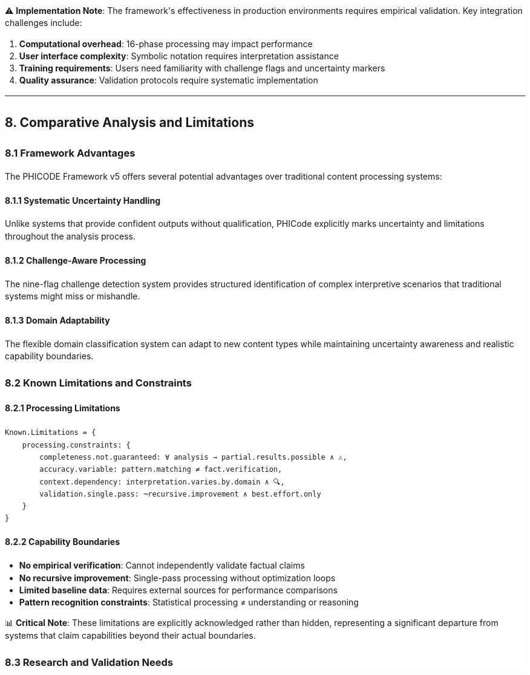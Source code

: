 ⚠ **Implementation Note**: The framework's effectiveness in production environments requires empirical validation. Key integration challenges include:

1. **Computational overhead**: 16-phase processing may impact performance
2. **User interface complexity**: Symbolic notation requires interpretation assistance
3. **Training requirements**: Users need familiarity with challenge flags and uncertainty markers
4. **Quality assurance**: Validation protocols require systematic implementation

---

## 8. Comparative Analysis and Limitations

### 8.1 Framework Advantages

The PHICODE Framework v5 offers several potential advantages over traditional content processing systems:

#### 8.1.1 Systematic Uncertainty Handling
Unlike systems that provide confident outputs without qualification, PHICode explicitly marks uncertainty and limitations throughout the analysis process.

#### 8.1.2 Challenge-Aware Processing
The nine-flag challenge detection system provides structured identification of complex interpretive scenarios that traditional systems might miss or mishandle.

#### 8.1.3 Domain Adaptability
The flexible domain classification system can adapt to new content types while maintaining uncertainty awareness and realistic capability boundaries.

### 8.2 Known Limitations and Constraints

#### 8.2.1 Processing Limitations
```
Known.Limitations = {
    processing.constraints: {
        completeness.not.guaranteed: ∀ analysis → partial.results.possible ∧ ⚠,
        accuracy.variable: pattern.matching ≠ fact.verification,
        context.dependency: interpretation.varies.by.domain ∧ 🔍,
        validation.single.pass: ¬recursive.improvement ∧ best.effort.only
    }
}
```

#### 8.2.2 Capability Boundaries
- **No empirical verification**: Cannot independently validate factual claims
- **No recursive improvement**: Single-pass processing without optimization loops  
- **Limited baseline data**: Requires external sources for performance comparisons
- **Pattern recognition constraints**: Statistical processing ≠ understanding or reasoning

📊 **Critical Note**: These limitations are explicitly acknowledged rather than hidden, representing a significant departure from systems that claim capabilities beyond their actual boundaries.

### 8.3 Research and Validation Needs
